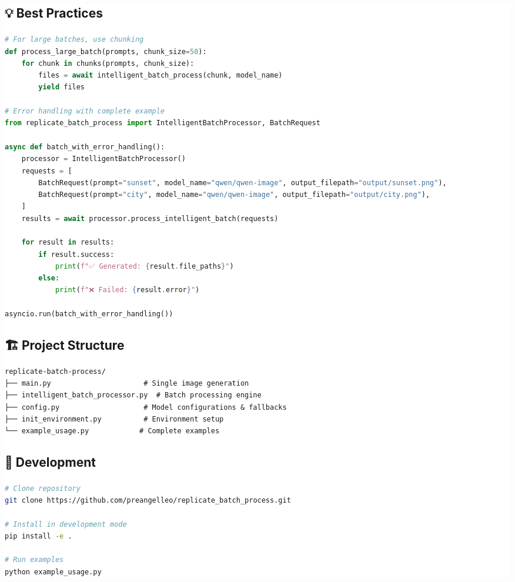 ## 💡 Best Practices

```python
# For large batches, use chunking
def process_large_batch(prompts, chunk_size=50):
    for chunk in chunks(prompts, chunk_size):
        files = await intelligent_batch_process(chunk, model_name)
        yield files

# Error handling with complete example
from replicate_batch_process import IntelligentBatchProcessor, BatchRequest

async def batch_with_error_handling():
    processor = IntelligentBatchProcessor()
    requests = [
        BatchRequest(prompt="sunset", model_name="qwen/qwen-image", output_filepath="output/sunset.png"),
        BatchRequest(prompt="city", model_name="qwen/qwen-image", output_filepath="output/city.png"),
    ]
    results = await processor.process_intelligent_batch(requests)
    
    for result in results:
        if result.success:
            print(f"✅ Generated: {result.file_paths}")
        else:
            print(f"❌ Failed: {result.error}")

asyncio.run(batch_with_error_handling())
```

## 🏗️ Project Structure

```
replicate-batch-process/
├── main.py                      # Single image generation
├── intelligent_batch_processor.py  # Batch processing engine
├── config.py                    # Model configurations & fallbacks
├── init_environment.py          # Environment setup
└── example_usage.py            # Complete examples
```

## 🔧 Development

```bash
# Clone repository
git clone https://github.com/preangelleo/replicate_batch_process.git

# Install in development mode
pip install -e .

# Run examples
python example_usage.py
```
